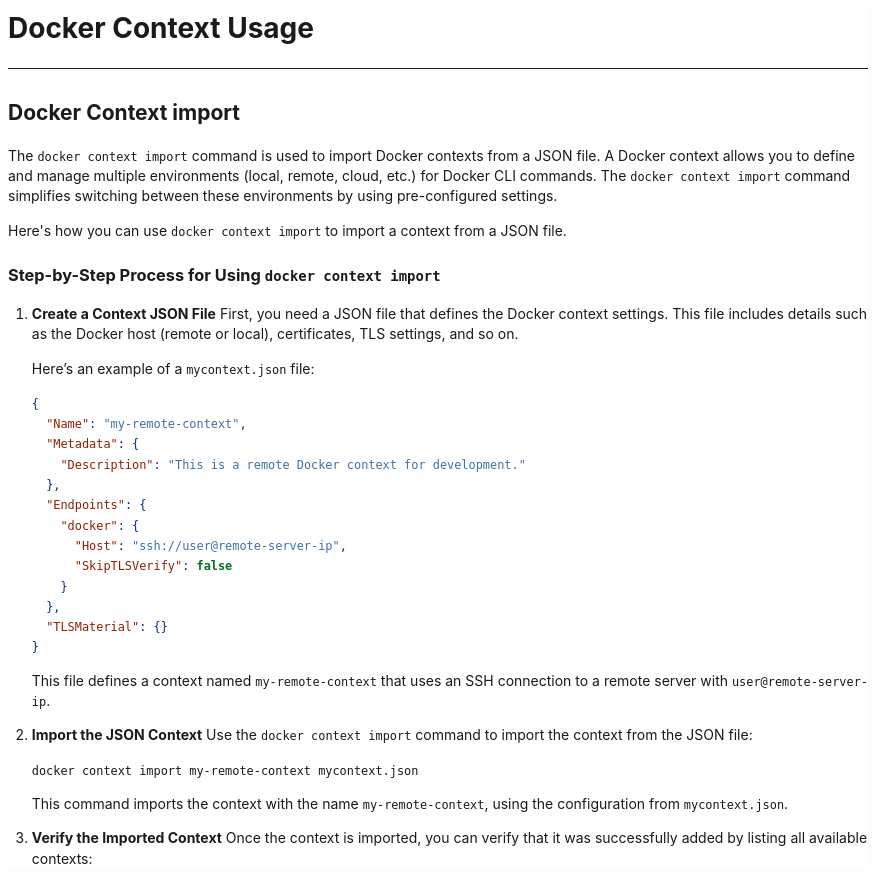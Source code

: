 # Docker Context Usage

---

## Docker Context import

The `docker context import` command is used to import Docker contexts from a JSON file. A Docker context 
allows you to define and manage multiple environments (local, remote, cloud, etc.) for Docker CLI commands. 
The `docker context import` command simplifies switching between these environments by using pre-configured settings.

Here's how you can use `docker context import` to import a context from a JSON file.

### Step-by-Step Process for Using `docker context import`

1. **Create a Context JSON File**
   First, you need a JSON file that defines the Docker context settings. This file includes details such as the Docker host (remote or local), certificates, TLS settings, and so on.

   Here’s an example of a `mycontext.json` file:

   ```json
   {
     "Name": "my-remote-context",
     "Metadata": {
       "Description": "This is a remote Docker context for development."
     },
     "Endpoints": {
       "docker": {
         "Host": "ssh://user@remote-server-ip",
         "SkipTLSVerify": false
       }
     },
     "TLSMaterial": {}
   }
   ```

   This file defines a context named `my-remote-context` that uses an SSH connection to a remote server with `user@remote-server-ip`.

2. **Import the JSON Context**
   Use the `docker context import` command to import the context from the JSON file:

   ```bash
   docker context import my-remote-context mycontext.json
   ```

   This command imports the context with the name `my-remote-context`, using the configuration from `mycontext.json`.

3. **Verify the Imported Context**
   Once the context is imported, you can verify that it was successfully added by listing all available contexts:
